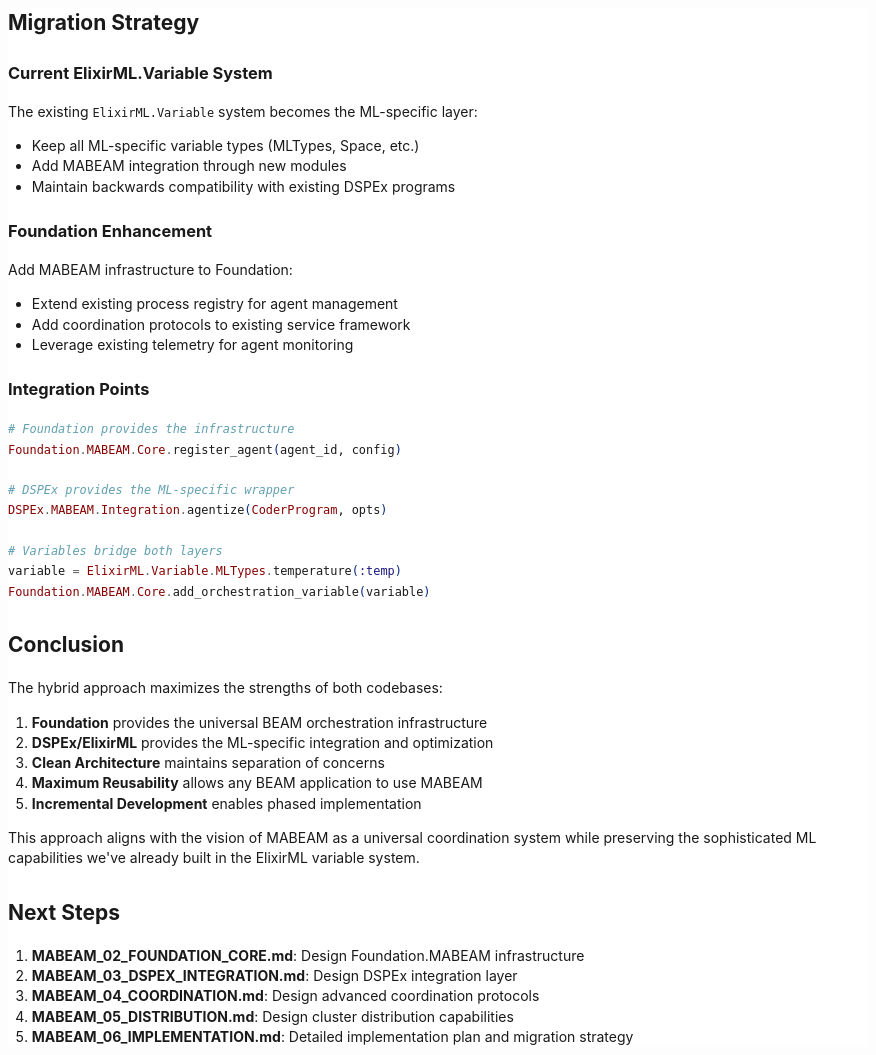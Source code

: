 ## Migration Strategy

### Current ElixirML.Variable System
The existing `ElixirML.Variable` system becomes the ML-specific layer:
- Keep all ML-specific variable types (MLTypes, Space, etc.)
- Add MABEAM integration through new modules
- Maintain backwards compatibility with existing DSPEx programs

### Foundation Enhancement
Add MABEAM infrastructure to Foundation:
- Extend existing process registry for agent management
- Add coordination protocols to existing service framework
- Leverage existing telemetry for agent monitoring

### Integration Points
```elixir
# Foundation provides the infrastructure
Foundation.MABEAM.Core.register_agent(agent_id, config)

# DSPEx provides the ML-specific wrapper
DSPEx.MABEAM.Integration.agentize(CoderProgram, opts)

# Variables bridge both layers
variable = ElixirML.Variable.MLTypes.temperature(:temp)
Foundation.MABEAM.Core.add_orchestration_variable(variable)
```

## Conclusion

The hybrid approach maximizes the strengths of both codebases:

1. **Foundation** provides the universal BEAM orchestration infrastructure
2. **DSPEx/ElixirML** provides the ML-specific integration and optimization
3. **Clean Architecture** maintains separation of concerns
4. **Maximum Reusability** allows any BEAM application to use MABEAM
5. **Incremental Development** enables phased implementation

This approach aligns with the vision of MABEAM as a universal coordination system while preserving the sophisticated ML capabilities we've already built in the ElixirML variable system.

## Next Steps

1. **MABEAM_02_FOUNDATION_CORE.md**: Design Foundation.MABEAM infrastructure
2. **MABEAM_03_DSPEX_INTEGRATION.md**: Design DSPEx integration layer  
3. **MABEAM_04_COORDINATION.md**: Design advanced coordination protocols
4. **MABEAM_05_DISTRIBUTION.md**: Design cluster distribution capabilities
5. **MABEAM_06_IMPLEMENTATION.md**: Detailed implementation plan and migration strategy 